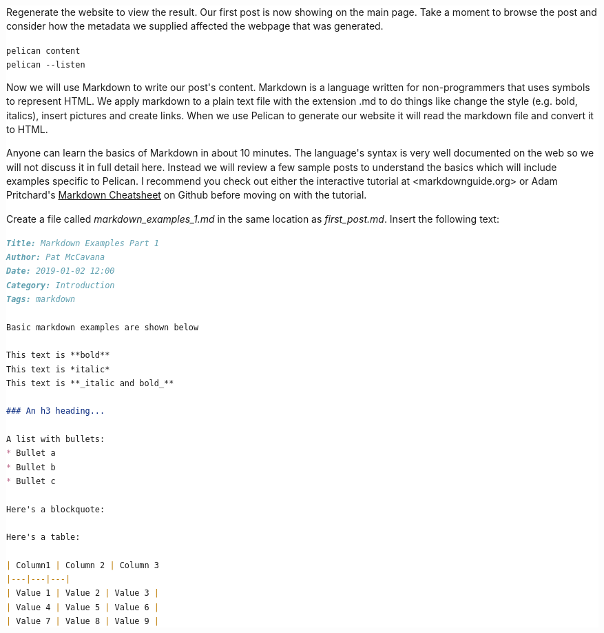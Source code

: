 Regenerate the website to view the result. Our first post is now showing on the main page. Take a moment to browse the post and consider how the metadata we supplied affected the webpage that was generated.

```windows
pelican content
pelican --listen
```

Now we will use Markdown to write our post's content. Markdown is a language written for non-programmers that uses symbols to represent HTML. We apply markdown to a plain text file with the extension .md to do things like change the style (e.g. bold, italics), insert pictures and create links. When we use Pelican to generate our website it will read the markdown file and convert it to HTML.

Anyone can learn the basics of Markdown in about 10 minutes. The language's syntax is very well documented on the web so we will not discuss it in full detail here. Instead we will review a few sample posts to understand the basics which will include examples specific to Pelican. I recommend you check out either the interactive tutorial at <markdownguide.org> or Adam Pritchard's [Markdown Cheatsheet](https://github.com/adam-p/markdown-here/wiki/Markdown-Cheatsheet) on Github before moving on with the tutorial.

Create a file called *markdown_examples_1.md* in the same location as *first_post.md*. Insert the following text:

```md
Title: Markdown Examples Part 1
Author: Pat McCavana
Date: 2019-01-02 12:00
Category: Introduction
Tags: markdown

Basic markdown examples are shown below

This text is **bold**
This text is *italic*
This text is **_italic and bold_**

### An h3 heading...

A list with bullets:
* Bullet a
* Bullet b
* Bullet c

Here's a blockquote:

Here's a table:

| Column1 | Column 2 | Column 3
|---|---|---|
| Value 1 | Value 2 | Value 3 |
| Value 4 | Value 5 | Value 6 |
| Value 7 | Value 8 | Value 9 |
```
